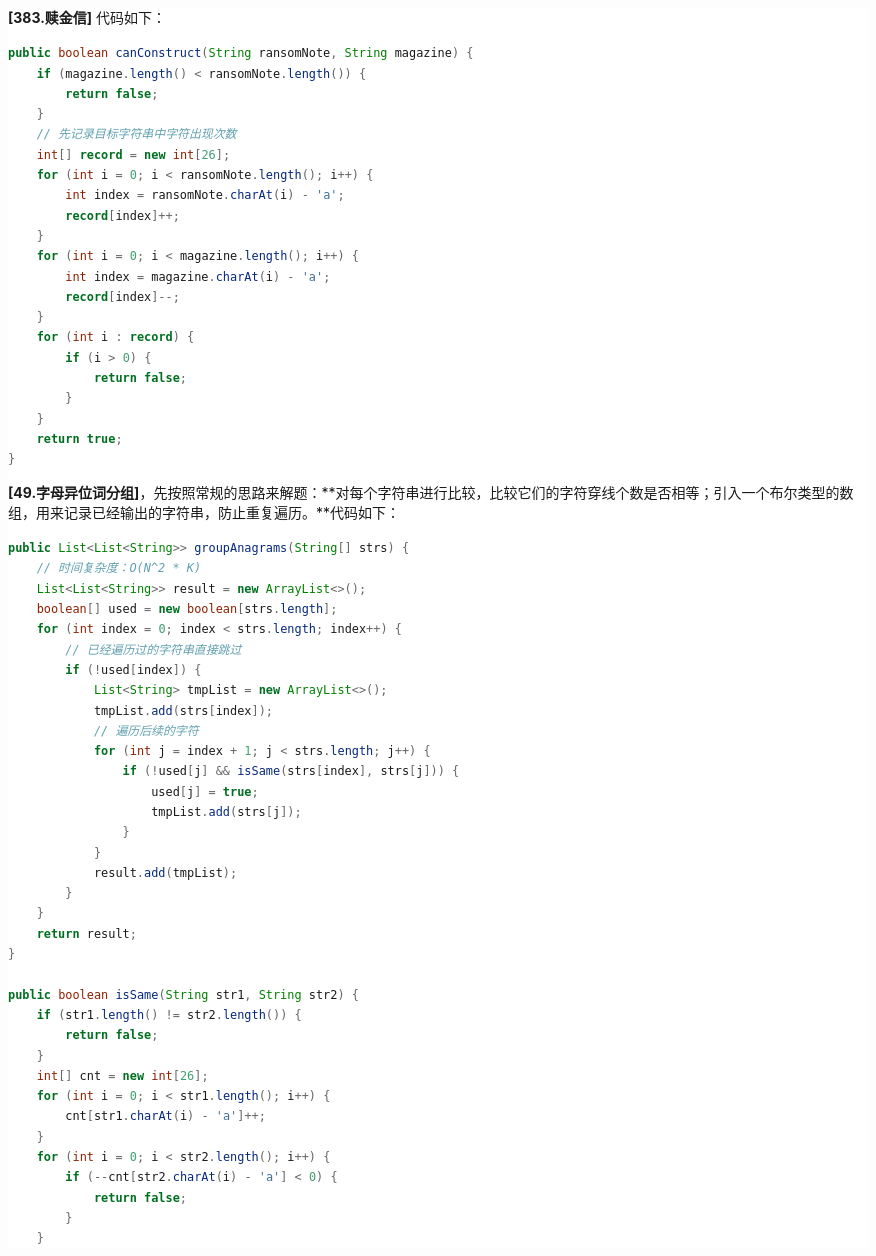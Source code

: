 **\[383.赎金信]** 代码如下：

```java
public boolean canConstruct(String ransomNote, String magazine) {
    if (magazine.length() < ransomNote.length()) {
        return false;
    }
    // 先记录目标字符串中字符出现次数
    int[] record = new int[26];
    for (int i = 0; i < ransomNote.length(); i++) {
        int index = ransomNote.charAt(i) - 'a';
        record[index]++;
    }
    for (int i = 0; i < magazine.length(); i++) {
        int index = magazine.charAt(i) - 'a';
        record[index]--;
    }
    for (int i : record) {
        if (i > 0) {
            return false;
        }
    }
    return true;
}
```

**\[49.字母异位词分组]**，先按照常规的思路来解题：\*\*对每个字符串进行比较，比较它们的字符穿线个数是否相等；引入一个布尔类型的数组，用来记录已经输出的字符串，防止重复遍历。\*\*代码如下：

```java
public List<List<String>> groupAnagrams(String[] strs) {
    // 时间复杂度：O(N^2 * K)
    List<List<String>> result = new ArrayList<>();
    boolean[] used = new boolean[strs.length];
    for (int index = 0; index < strs.length; index++) {
        // 已经遍历过的字符串直接跳过
        if (!used[index]) {
            List<String> tmpList = new ArrayList<>();
            tmpList.add(strs[index]);
            // 遍历后续的字符
            for (int j = index + 1; j < strs.length; j++) {
                if (!used[j] && isSame(strs[index], strs[j])) {
                    used[j] = true;
                    tmpList.add(strs[j]);
                }
            }
            result.add(tmpList);
        }
    }
    return result;
}

public boolean isSame(String str1, String str2) {
    if (str1.length() != str2.length()) {
        return false;
    }
    int[] cnt = new int[26];
    for (int i = 0; i < str1.length(); i++) {
        cnt[str1.charAt(i) - 'a']++;
    }
    for (int i = 0; i < str2.length(); i++) {
        if (--cnt[str2.charAt(i) - 'a'] < 0) {
            return false;
        }
    }
```